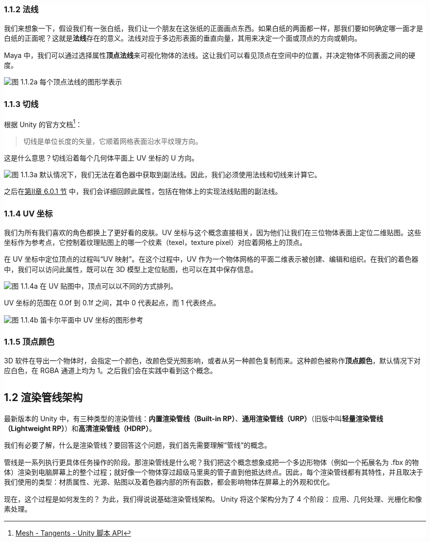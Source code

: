 ### 1.1.2 法线

我们来想象一下，假设我们有一张白纸，我们让一个朋友在这张纸的正面画点东西。如果白纸的两面都一样，那我们要如何确定哪一面才是白纸的正面呢？这就是**法线**存在的意义。法线对应于多边形表面的垂直向量，其用来决定一个面或顶点的方向或朝向。

Maya 中，我们可以通过选择属性**顶点法线**来可视化物体的法线。这让我们可以看见顶点在空间中的位置，并决定物体不同表面之间的硬度。

![图 1.1.2a 每个顶点法线的图形学表示](/unityshaderbible/15-1.png)

### 1.1.3 切线

根据 Unity 的官方文档[^1]：

> 切线是单位长度的矢量，它顺着网格表面沿水平纹理方向。

这是什么意思？切线沿着每个几何体平面上 UV 坐标的 U 方向。

![图 1.1.3a 默认情况下，我们无法在着色器中获取到副法线。因此，我们必须使用法线和切线来计算它。](/unityshaderbible/16-0.png)

之后在[第Ⅱ章 6.0.1 节](/posts/the_unity_shader_bible/surface.html#_6-1-法线贴图) 中，我们会详细回顾此属性，包括在物体上的实现法线贴图的副法线。

### 1.1.4 UV 坐标

我们为所有我们喜欢的角色都换上了更好看的皮肤。UV 坐标与这个概念直接相关，因为他们让我们在三位物体表面上定位二维贴图。这些坐标作为参考点，它控制着纹理贴图上的哪一个纹素（texel，texture pixel）对应着网格上的顶点。

在 UV 坐标中定位顶点的过程叫“UV 映射”。在这个过程中，UV 作为一个物体网格的平面二维表示被创建、编辑和组织。在我们的着色器中，我们可以访问此属性，既可以在 3D 模型上定位贴图，也可以在其中保存信息。

![图 1.1.4a 在 UV 贴图中，顶点可以以不同的方式排列。](/unityshaderbible/17-0.png)

UV 坐标的范围在 0.0f 到 0.1f 之间，其中 0 代表起点，而 1 代表终点。

![图 1.1.4b 笛卡尔平面中 UV 坐标的图形参考](/unityshaderbible/17-1.png)

### 1.1.5 顶点颜色

3D 软件在导出一个物体时，会指定一个颜色，改颜色受光照影响，或者从另一种颜色复制而来。这种颜色被称作**顶点颜色**，默认情况下对应白色，在 RGBA 通道上均为 1。之后我们会在实践中看到这个概念。

## 1.2 渲染管线架构

最新版本的 Unity 中，有三种类型的渲染管线：**内置渲染管线（Built-in RP）**、**通用渲染管线（URP）**（旧版中叫**轻量渲染管线（Lightweight RP）**）和**高清渲染管线（HDRP）**。

我们有必要了解，什么是渲染管线？要回答这个问题，我们首先需要理解“管线”的概念。

管线是一系列执行更具体任务操作的阶段。那渲染管线是什么呢？我们把这个概念想象成把一个多边形物体（例如一个拓展名为 .fbx 的物体）渲染到电脑屏幕上的整个过程；就好像一个物体穿过超级马里奥的管子直到他抵达终点。因此，每个渲染管线都有其特性，并且取决于我们使用的类型：材质属性、光源、贴图以及着色器内部的所有函数，都会影响物体在屏幕上的外观和优化。

现在，这个过程是如何发生的？
为此，我们得说说基础渲染管线架构。
Unity 将这个架构分为了 4 个阶段：
应用、几何处理、光栅化和像素处理。


[^1]: [Mesh - Tangents - Unity 脚本 API](https://docs.unity.cn/cn/2022.1/ScriptReference/Mesh-tangents.html)